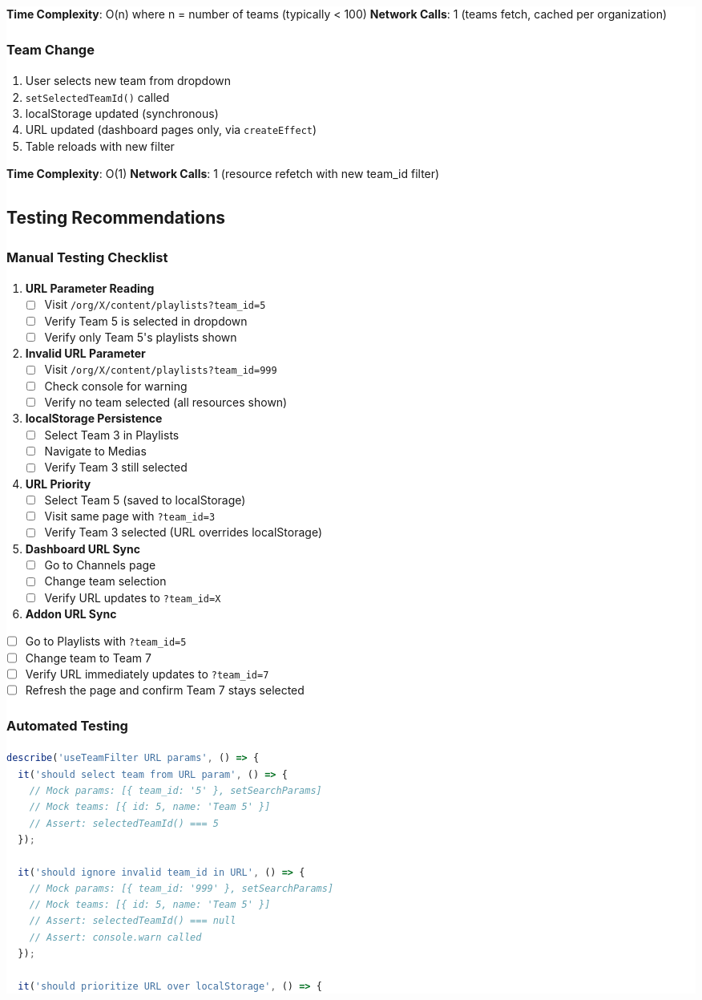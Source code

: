**Time Complexity**: O(n) where n = number of teams (typically < 100)
**Network Calls**: 1 (teams fetch, cached per organization)

### Team Change
1. User selects new team from dropdown
2. `setSelectedTeamId()` called
3. localStorage updated (synchronous)
4. URL updated (dashboard pages only, via `createEffect`)
5. Table reloads with new filter

**Time Complexity**: O(1)
**Network Calls**: 1 (resource refetch with new team_id filter)

## Testing Recommendations

### Manual Testing Checklist

1. **URL Parameter Reading**
   - [ ] Visit `/org/X/content/playlists?team_id=5`
   - [ ] Verify Team 5 is selected in dropdown
   - [ ] Verify only Team 5's playlists shown

2. **Invalid URL Parameter**
   - [ ] Visit `/org/X/content/playlists?team_id=999`
   - [ ] Check console for warning
   - [ ] Verify no team selected (all resources shown)

3. **localStorage Persistence**
   - [ ] Select Team 3 in Playlists
   - [ ] Navigate to Medias
   - [ ] Verify Team 3 still selected

4. **URL Priority**
   - [ ] Select Team 5 (saved to localStorage)
   - [ ] Visit same page with `?team_id=3`
   - [ ] Verify Team 3 selected (URL overrides localStorage)

5. **Dashboard URL Sync**
   - [ ] Go to Channels page
   - [ ] Change team selection
   - [ ] Verify URL updates to `?team_id=X`

6. **Addon URL Sync**
  - [ ] Go to Playlists with `?team_id=5`
  - [ ] Change team to Team 7
  - [ ] Verify URL immediately updates to `?team_id=7`
  - [ ] Refresh the page and confirm Team 7 stays selected

### Automated Testing

```typescript
describe('useTeamFilter URL params', () => {
  it('should select team from URL param', () => {
    // Mock params: [{ team_id: '5' }, setSearchParams]
    // Mock teams: [{ id: 5, name: 'Team 5' }]
    // Assert: selectedTeamId() === 5
  });

  it('should ignore invalid team_id in URL', () => {
    // Mock params: [{ team_id: '999' }, setSearchParams]
    // Mock teams: [{ id: 5, name: 'Team 5' }]
    // Assert: selectedTeamId() === null
    // Assert: console.warn called
  });

  it('should prioritize URL over localStorage', () => {
```